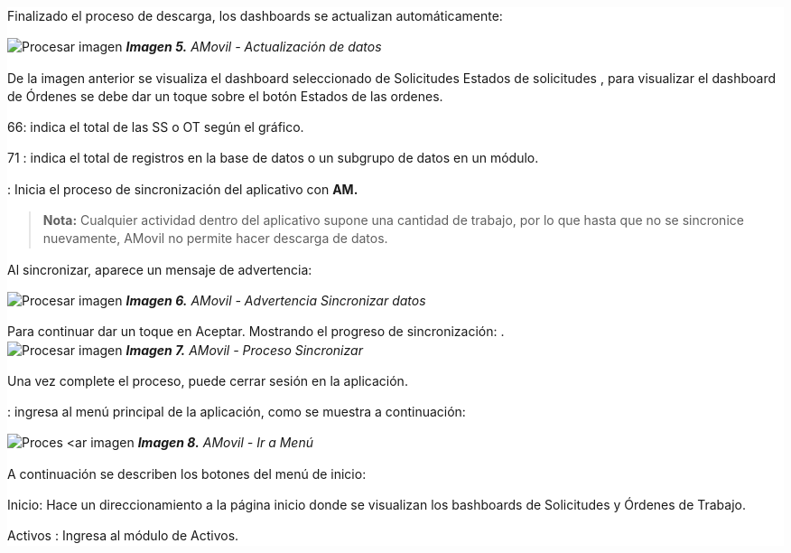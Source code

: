 
Finalizado el proceso de descarga, los dashboards se actualizan automáticamente:


![Procesar imagen](../../assets/images/cap16/chp16_img05.jpeg)
_**Imagen 5.** AMovil - Actualización de datos_



De la imagen anterior se visualiza el dashboard seleccionado de Solicitudes <a class="btn cl-black bg-white bd-blue px-4"><span class="mdi mdi-circle cl-gray pr-1"></span><span class="pr-1">Estados de solicitudes</span></a> , para visualizar el dashboard de Órdenes se debe dar un toque sobre el botón <a class="btn cl-black bg-white bd-gray px-4"><span class="mdi mdi-circle cl-gray pr-1"></span><span class="pr-1">Estados de las ordenes</span></a>.

<a class="btn cl-white bg-orange px-4">66</a>: indica el total de las SS o OT según el gráfico.



<a class="btn cl-black bg-white px-5">71</a> : indica el total de registros en la base de datos o un subgrupo de datos en un módulo. 


<a class="btn cl-white bg-blue fs-2"><span class="iconify btn-icon cl-white" data-icon="mdi-upload"></span><span class="dot bg-af-red"></span></a>: Inicia el proceso de sincronización del aplicativo con **AM.**

>**Nota:** Cualquier actividad dentro del aplicativo supone una cantidad de trabajo, por lo que hasta que no se sincronice nuevamente, AMovil no permite hacer descarga de datos.

Al sincronizar, aparece un mensaje de advertencia:


![Procesar imagen](../../assets/images/cap16/chp16_img06.jpeg)
_**Imagen 6.** AMovil - Advertencia Sincronizar datos_

Para continuar dar un toque en <a class="btn cl-white bg-blue px-4"> Aceptar</a>. Mostrando el progreso de sincronización:
.  
![Procesar imagen](../../assets/images/cap16/chp16_img07.jpeg)
_**Imagen 7.** AMovil - Proceso Sincronizar_

Una vez complete el proceso, puede cerrar sesión en la aplicación.

<a class="btn cl-white bg-blue"><span class="mdi mdi-menu cl-white fs-2"></span></a>: ingresa al menú principal de la aplicación, como se muestra a continuación:  

![Proces  <ar imagen](../../assets/images/cap16/chp16_img08.jpeg)
_**Imagen 8.** AMovil - Ir a Menú_


A continuación se describen los botones del menú de inicio:

<a class="btn cl-black bg-white pl-2 pr-3 bd-gray"><span class="iconify cl-black fs-2 pr-1" data-icon="mdi-home-outline"></span> Inicio</a>: Hace un direccionamiento a la página inicio donde se visualizan los bashboards de Solicitudes y Órdenes de Trabajo.

<a class="btn cl-black bg-white pl-2 pr-3 bd-gray"><span class="iconify cl-black fs-2 pr-1" data-icon="mdi-home-city-outline"></span> Activos</a> : Ingresa al módulo de Activos.
 